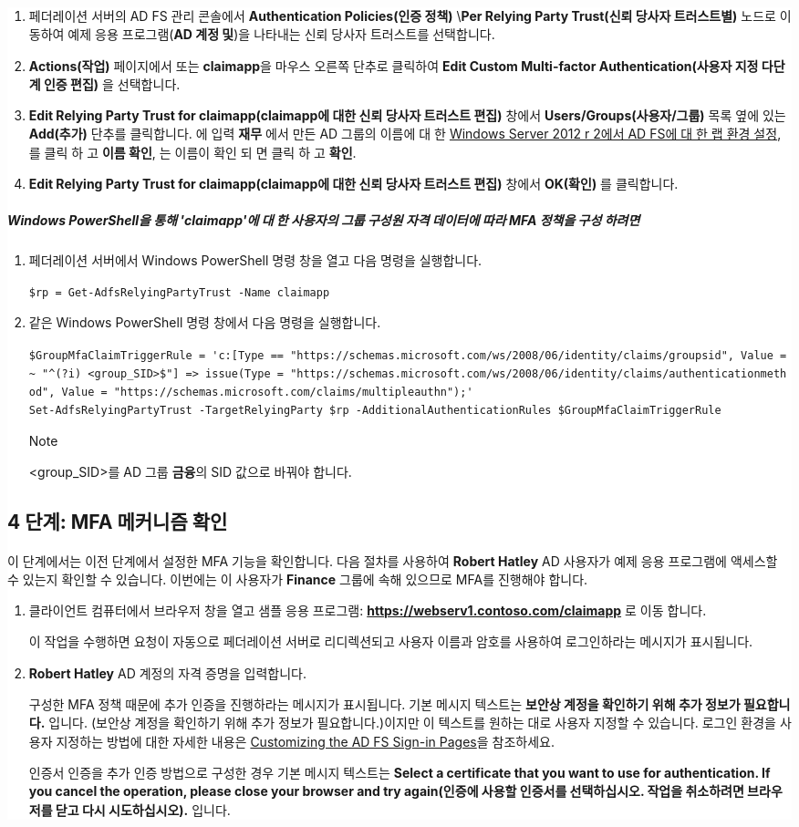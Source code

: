 1.  페더레이션 서버의 AD FS 관리 콘솔에서 **Authentication Policies(인증 정책)** \\**Per Relying Party Trust(신뢰 당사자 트러스트별)** 노드로 이동하여 예제 응용 프로그램(**AD 계정 및**)을 나타내는 신뢰 당사자 트러스트를 선택합니다.

2.  **Actions(작업)** 페이지에서 또는 **claimapp**을 마우스 오른쪽 단추로 클릭하여 **Edit Custom Multi-factor Authentication(사용자 지정 다단계 인증 편집)** 을 선택합니다.

3.  **Edit Relying Party Trust for claimapp(claimapp에 대한 신뢰 당사자 트러스트 편집)** 창에서 **Users/Groups(사용자/그룹)** 목록 옆에 있는 **Add(추가)** 단추를 클릭합니다. 에 입력 **재무** 에서 만든 AD 그룹의 이름에 대 한 [Windows Server 2012 r 2에서 AD FS에 대 한 랩 환경 설정](../../ad-fs/deployment/Set-up-the-lab-environment-for-AD-FS-in-Windows-Server-2012-R2.md), 를 클릭 하 고 **이름 확인**, 는 이름이 확인 되 면 클릭 하 고 **확인**.

4.  **Edit Relying Party Trust for claimapp(claimapp에 대한 신뢰 당사자 트러스트 편집)** 창에서 **OK(확인)** 를 클릭합니다.

##### <a name="to-configure-the-mfa-policy-based-on-users-group-membership-data-for-claimapp--via-windows-powershell"></a>Windows PowerShell을 통해 'claimapp'에 대 한 사용자의 그룹 구성원 자격 데이터에 따라 MFA 정책을 구성 하려면

1.  페더레이션 서버에서 Windows PowerShell 명령 창을 열고 다음 명령을 실행합니다.

    ```
    $rp = Get-AdfsRelyingPartyTrust -Name claimapp
    ```

2.  같은 Windows PowerShell 명령 창에서 다음 명령을 실행합니다.

    ```
    $GroupMfaClaimTriggerRule = 'c:[Type == "https://schemas.microsoft.com/ws/2008/06/identity/claims/groupsid", Value =~ "^(?i) <group_SID>$"] => issue(Type = "https://schemas.microsoft.com/ws/2008/06/identity/claims/authenticationmethod", Value = "https://schemas.microsoft.com/claims/multipleauthn");'
    Set-AdfsRelyingPartyTrust -TargetRelyingParty $rp -AdditionalAuthenticationRules $GroupMfaClaimTriggerRule

    ```

    > [!NOTE]
    > <group_SID>를 AD 그룹 **금융**의 SID 값으로 바꿔야 합니다.

## <a name="step-4-verify-mfa-mechanism"></a><a name="BKMK_4"></a>4 단계: MFA 메커니즘 확인
이 단계에서는 이전 단계에서 설정한 MFA 기능을 확인합니다. 다음 절차를 사용하여 **Robert Hatley** AD 사용자가 예제 응용 프로그램에 액세스할 수 있는지 확인할 수 있습니다. 이번에는 이 사용자가 **Finance** 그룹에 속해 있으므로 MFA를 진행해야 합니다.

1.  클라이언트 컴퓨터에서 브라우저 창을 열고 샘플 응용 프로그램: **https://webserv1.contoso.com/claimapp** 로 이동 합니다.

    이 작업을 수행하면 요청이 자동으로 페더레이션 서버로 리디렉션되고 사용자 이름과 암호를 사용하여 로그인하라는 메시지가 표시됩니다.

2.  **Robert Hatley** AD 계정의 자격 증명을 입력합니다.

    구성한 MFA 정책 때문에 추가 인증을 진행하라는 메시지가 표시됩니다. 기본 메시지 텍스트는 **보안상 계정을 확인하기 위해 추가 정보가 필요합니다.** 입니다. (보안상 계정을 확인하기 위해 추가 정보가 필요합니다.)이지만 이 텍스트를 원하는 대로 사용자 지정할 수 있습니다. 로그인 환경을 사용자 지정하는 방법에 대한 자세한 내용은 [Customizing the AD FS Sign-in Pages](https://technet.microsoft.com/library/dn280950.aspx)을 참조하세요.

    인증서 인증을 추가 인증 방법으로 구성한 경우 기본 메시지 텍스트는 **Select a certificate that you want to use for authentication. If you cancel the operation, please close your browser and try again(인증에 사용할 인증서를 선택하십시오. 작업을 취소하려면 브라우저를 닫고 다시 시도하십시오).** 입니다.
